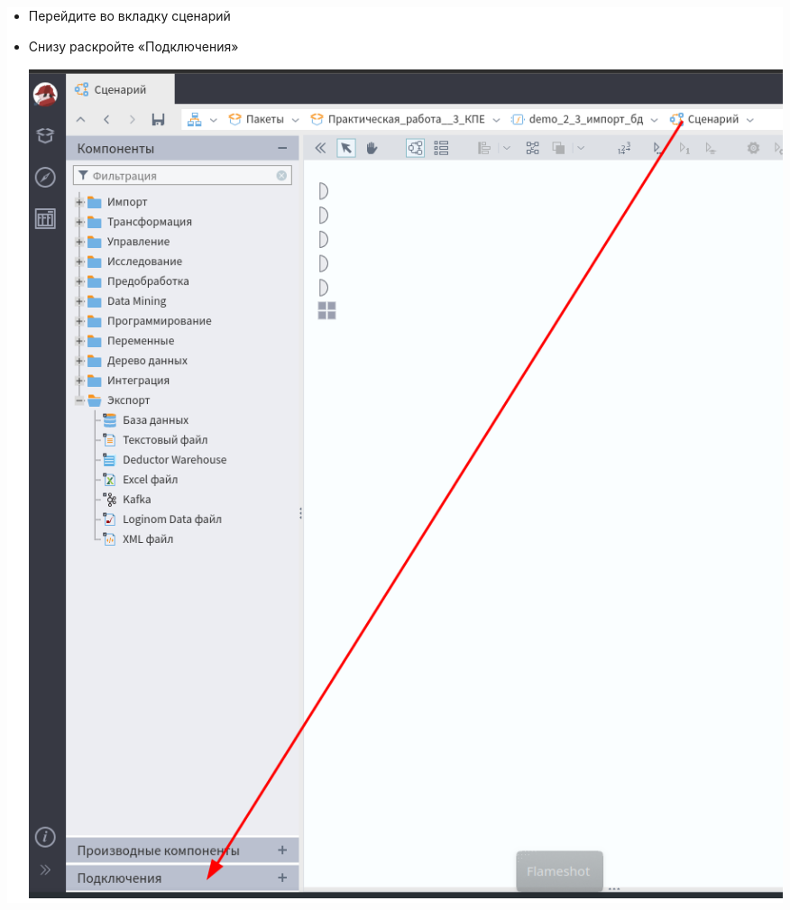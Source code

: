 * Перейдите во вкладку сценарий
* Снизу раскройте «Подключения»

    ![](./img/2024-04-21_16-30.png)
